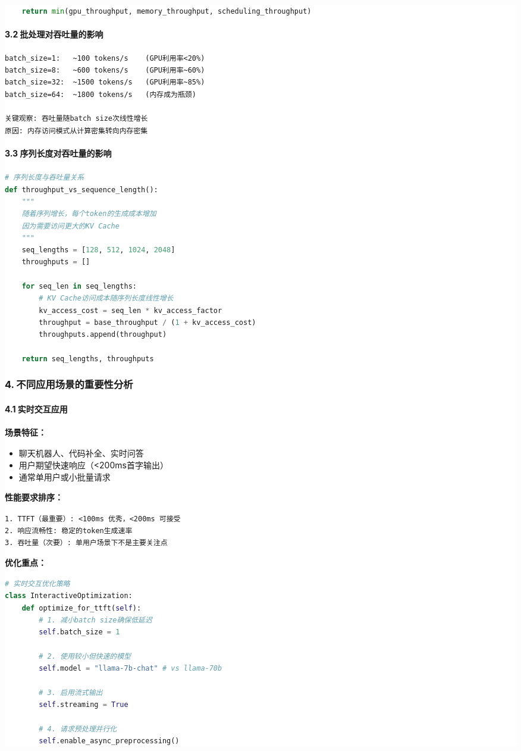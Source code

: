 ```python
    return min(gpu_throughput, memory_throughput, scheduling_throughput)
```

#### 3.2 批处理对吞吐量的影响
```
batch_size=1:   ~100 tokens/s    (GPU利用率<20%)
batch_size=8:   ~600 tokens/s    (GPU利用率~60%)
batch_size=32:  ~1500 tokens/s   (GPU利用率~85%)
batch_size=64:  ~1800 tokens/s   (内存成为瓶颈)

关键观察: 吞吐量随batch size次线性增长
原因: 内存访问模式从计算密集转向内存密集
```

#### 3.3 序列长度对吞吐量的影响
```python
# 序列长度与吞吐量关系
def throughput_vs_sequence_length():
    """
    随着序列增长，每个token的生成成本增加
    因为需要访问更大的KV Cache
    """
    seq_lengths = [128, 512, 1024, 2048]
    throughputs = []
    
    for seq_len in seq_lengths:
        # KV Cache访问成本随序列长度线性增长
        kv_access_cost = seq_len * kv_access_factor
        throughput = base_throughput / (1 + kv_access_cost)
        throughputs.append(throughput)
        
    return seq_lengths, throughputs
```

### 4. 不同应用场景的重要性分析

#### 4.1 实时交互应用

**场景特征：**
- 聊天机器人、代码补全、实时问答
- 用户期望快速响应（<200ms首字输出）
- 通常单用户或小批量请求

**性能要求排序：**
```
1. TTFT（最重要）: <100ms 优秀，<200ms 可接受
2. 响应流畅性: 稳定的token生成速率
3. 吞吐量（次要）: 单用户场景下不是主要关注点
```

**优化重点：**
```python
# 实时交互优化策略
class InteractiveOptimization:
    def optimize_for_ttft(self):
        # 1. 减小batch size确保低延迟
        self.batch_size = 1
        
        # 2. 使用较小但快速的模型
        self.model = "llama-7b-chat" # vs llama-70b
        
        # 3. 启用流式输出
        self.streaming = True
        
        # 4. 请求预处理并行化
        self.enable_async_preprocessing()
```